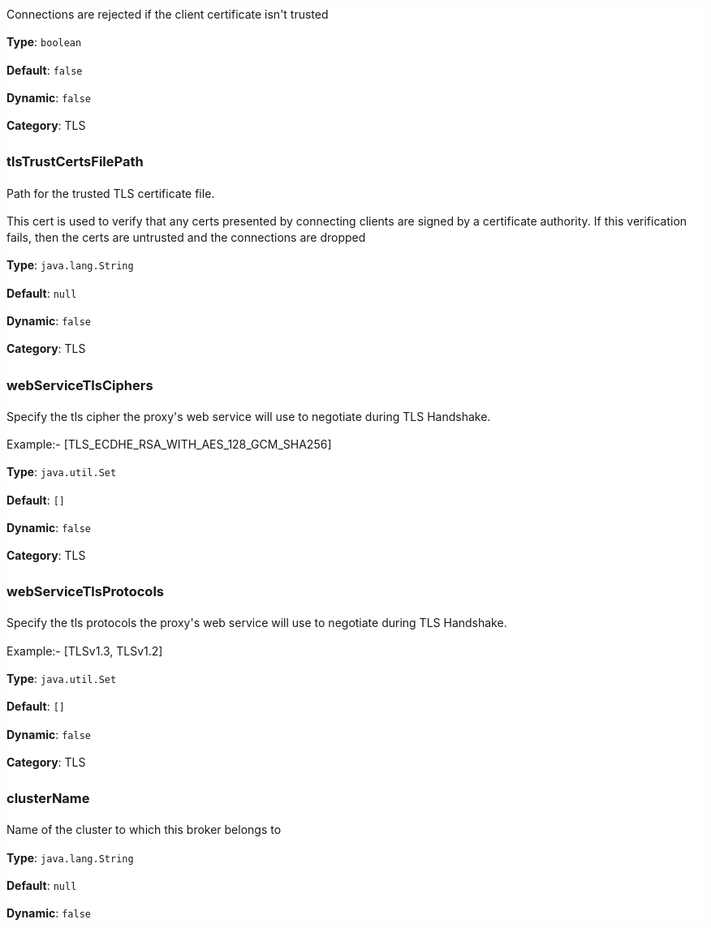  Connections are rejected if the client certificate isn't trusted

**Type**: `boolean`

**Default**: `false`

**Dynamic**: `false`

**Category**: TLS

### tlsTrustCertsFilePath
Path for the trusted TLS certificate file.

This cert is used to verify that any certs presented by connecting clients are signed by a certificate authority. If this verification fails, then the certs are untrusted and the connections are dropped

**Type**: `java.lang.String`

**Default**: `null`

**Dynamic**: `false`

**Category**: TLS

### webServiceTlsCiphers
Specify the tls cipher the proxy's web service will use to negotiate during TLS Handshake.

Example:- [TLS_ECDHE_RSA_WITH_AES_128_GCM_SHA256]

**Type**: `java.util.Set`

**Default**: `[]`

**Dynamic**: `false`

**Category**: TLS

### webServiceTlsProtocols
Specify the tls protocols the proxy's web service will use to negotiate during TLS Handshake.

Example:- [TLSv1.3, TLSv1.2]

**Type**: `java.util.Set`

**Default**: `[]`

**Dynamic**: `false`

**Category**: TLS

### clusterName
Name of the cluster to which this broker belongs to

**Type**: `java.lang.String`

**Default**: `null`

**Dynamic**: `false`

